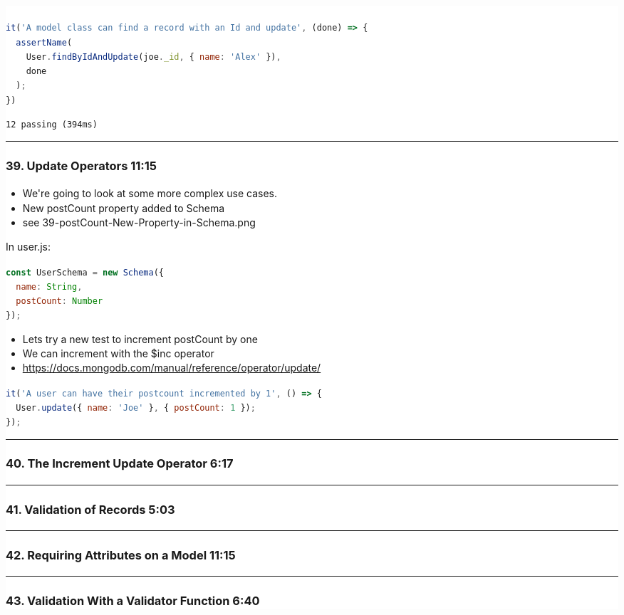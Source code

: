 ```javascript

it('A model class can find a record with an Id and update', (done) => {
  assertName(
    User.findByIdAndUpdate(joe._id, { name: 'Alex' }),
    done
  );
})
```

`12 passing (394ms)`


----------------------------------

### 39. Update Operators 11:15

* We're going to look at some more complex use cases.
* New postCount property added to Schema
* see 39-postCount-New-Property-in-Schema.png

In user.js:
```javascript
const UserSchema = new Schema({
  name: String,
  postCount: Number
});
```

* Lets try a new test to increment postCount by one
* We can increment with the $inc operator
* https://docs.mongodb.com/manual/reference/operator/update/

```javascript
it('A user can have their postcount incremented by 1', () => {
  User.update({ name: 'Joe' }, { postCount: 1 });
});
```


----------------------------------

### 40. The Increment Update Operator 6:17

----------------------------------

### 41. Validation of Records 5:03

----------------------------------

### 42. Requiring Attributes on a Model 11:15

----------------------------------

### 43. Validation With a Validator Function 6:40
